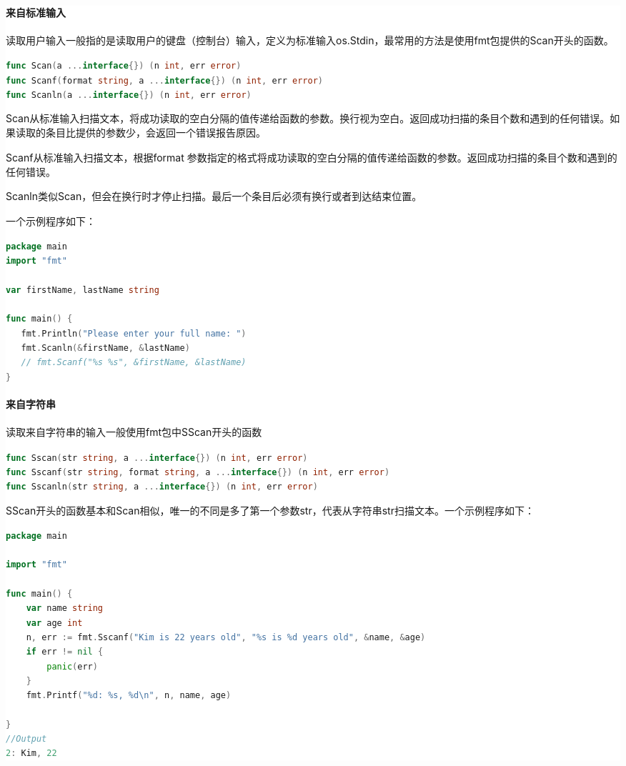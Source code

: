 #### 来自标准输入

读取用户输入一般指的是读取用户的键盘（控制台）输入，定义为标准输入os.Stdin，最常用的方法是使用fmt包提供的Scan开头的函数。

```go
func Scan(a ...interface{}) (n int, err error)
func Scanf(format string, a ...interface{}) (n int, err error)
func Scanln(a ...interface{}) (n int, err error)
```

Scan从标准输入扫描文本，将成功读取的空白分隔的值传递给函数的参数。换行视为空白。返回成功扫描的条目个数和遇到的任何错误。如果读取的条目比提供的参数少，会返回一个错误报告原因。

Scanf从标准输入扫描文本，根据format 参数指定的格式将成功读取的空白分隔的值传递给函数的参数。返回成功扫描的条目个数和遇到的任何错误。

Scanln类似Scan，但会在换行时才停止扫描。最后一个条目后必须有换行或者到达结束位置。

一个示例程序如下：

```go
package main
import "fmt"

var firstName, lastName string

func main() {
   fmt.Println("Please enter your full name: ")
   fmt.Scanln(&firstName, &lastName)
   // fmt.Scanf("%s %s", &firstName, &lastName)
}
```

#### 来自字符串

读取来自字符串的输入一般使用fmt包中SScan开头的函数

```go
func Sscan(str string, a ...interface{}) (n int, err error)
func Sscanf(str string, format string, a ...interface{}) (n int, err error)
func Sscanln(str string, a ...interface{}) (n int, err error)
```

SScan开头的函数基本和Scan相似，唯一的不同是多了第一个参数str，代表从字符串str扫描文本。一个示例程序如下：

```go
package main

import "fmt"

func main() {
	var name string
	var age int
	n, err := fmt.Sscanf("Kim is 22 years old", "%s is %d years old", &name, &age)
	if err != nil {
		panic(err)
	}
	fmt.Printf("%d: %s, %d\n", n, name, age)

}
//Output
2: Kim, 22
```
